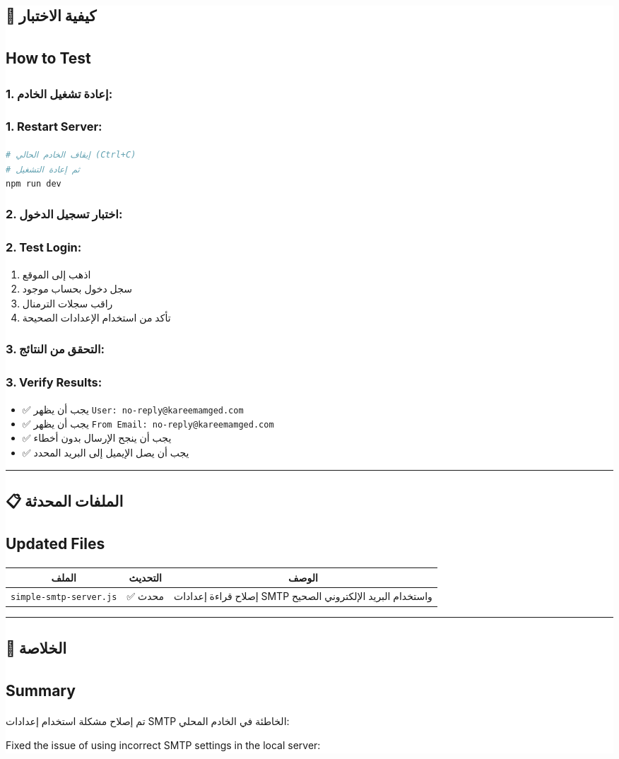 
## 🧪 كيفية الاختبار
## How to Test

### **1. إعادة تشغيل الخادم:**
### **1. Restart Server:**

```bash
# إيقاف الخادم الحالي (Ctrl+C)
# ثم إعادة التشغيل
npm run dev
```

### **2. اختبار تسجيل الدخول:**
### **2. Test Login:**

1. اذهب إلى الموقع
2. سجل دخول بحساب موجود
3. راقب سجلات الترمنال
4. تأكد من استخدام الإعدادات الصحيحة

### **3. التحقق من النتائج:**
### **3. Verify Results:**

- ✅ يجب أن يظهر `User: no-reply@kareemamged.com`
- ✅ يجب أن يظهر `From Email: no-reply@kareemamged.com`
- ✅ يجب أن ينجح الإرسال بدون أخطاء
- ✅ يجب أن يصل الإيميل إلى البريد المحدد

---

## 📋 الملفات المحدثة
## Updated Files

| الملف | التحديث | الوصف |
|-------|---------|--------|
| `simple-smtp-server.js` | ✅ محدث | إصلاح قراءة إعدادات SMTP واستخدام البريد الإلكتروني الصحيح |

---

## 🎯 الخلاصة
## Summary

تم إصلاح مشكلة استخدام إعدادات SMTP الخاطئة في الخادم المحلي:

Fixed the issue of using incorrect SMTP settings in the local server:
